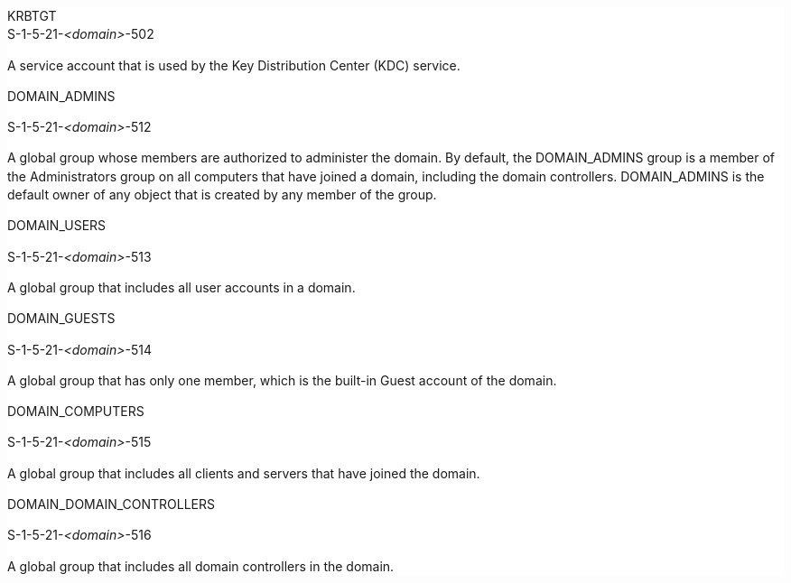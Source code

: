   <td>
  <p>KRBTGT<br>
  S-1-5-21-<i>&lt;domain&gt;</i>-502</p>
  </td>
  <td>
  <p>A service account that is used by the Key Distribution
  Center (KDC) service.</p>
  </td>
 </tr>
 <tr>
  <td>
  <p>DOMAIN_ADMINS</p>
  <p>S-1-5-21-<i>&lt;domain&gt;</i>-512</p>
  </td>
  <td>
  <p>A global group whose members are authorized to
  administer the domain. By default, the DOMAIN_ADMINS group is a member of the
  Administrators group on all computers that have joined a domain, including
  the domain controllers. DOMAIN_ADMINS is the default owner of any object that
  is created by any member of the group.</p>
  </td>
 </tr>
 <tr>
  <td>
  <p>DOMAIN_USERS</p>
  <p>S-1-5-21-<i>&lt;domain&gt;</i>-513</p>
  </td>
  <td>
  <p>A global group that includes all user accounts in a
  domain. </p>
  </td>
 </tr>
 <tr>
  <td>
  <p>DOMAIN_GUESTS</p>
  <p>S-1-5-21-<i>&lt;domain&gt;</i>-514</p>
  </td>
  <td>
  <p>A global group that has only one member, which is the
  built-in Guest account of the domain.</p>
  </td>
 </tr>
 <tr>
  <td>
  <p>DOMAIN_COMPUTERS</p>
  <p>S-1-5-21-<i>&lt;domain&gt;</i>-515</p>
  </td>
  <td>
  <p>A global group that includes all clients and servers
  that have joined the domain.</p>
  </td>
 </tr>
 <tr>
  <td>
  <p>DOMAIN_DOMAIN_CONTROLLERS</p>
  <p>S-1-5-21-<i>&lt;domain&gt;</i>-516</p>
  </td>
  <td>
  <p>A global group that includes all domain controllers in
  the domain. </p>
  </td>
 </tr>
 <tr>
  <td>